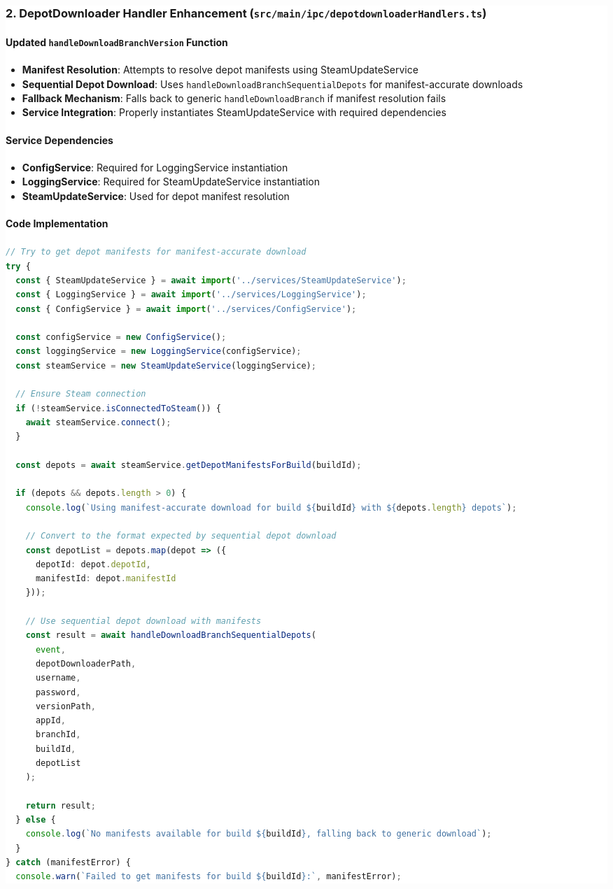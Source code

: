 ### 2. DepotDownloader Handler Enhancement (`src/main/ipc/depotdownloaderHandlers.ts`)

#### Updated `handleDownloadBranchVersion` Function
- **Manifest Resolution**: Attempts to resolve depot manifests using SteamUpdateService
- **Sequential Depot Download**: Uses `handleDownloadBranchSequentialDepots` for manifest-accurate downloads
- **Fallback Mechanism**: Falls back to generic `handleDownloadBranch` if manifest resolution fails
- **Service Integration**: Properly instantiates SteamUpdateService with required dependencies

#### Service Dependencies
- **ConfigService**: Required for LoggingService instantiation
- **LoggingService**: Required for SteamUpdateService instantiation
- **SteamUpdateService**: Used for depot manifest resolution

#### Code Implementation
```typescript
// Try to get depot manifests for manifest-accurate download
try {
  const { SteamUpdateService } = await import('../services/SteamUpdateService');
  const { LoggingService } = await import('../services/LoggingService');
  const { ConfigService } = await import('../services/ConfigService');
  
  const configService = new ConfigService();
  const loggingService = new LoggingService(configService);
  const steamService = new SteamUpdateService(loggingService);
  
  // Ensure Steam connection
  if (!steamService.isConnectedToSteam()) {
    await steamService.connect();
  }

  const depots = await steamService.getDepotManifestsForBuild(buildId);
  
  if (depots && depots.length > 0) {
    console.log(`Using manifest-accurate download for build ${buildId} with ${depots.length} depots`);
    
    // Convert to the format expected by sequential depot download
    const depotList = depots.map(depot => ({
      depotId: depot.depotId,
      manifestId: depot.manifestId
    }));

    // Use sequential depot download with manifests
    const result = await handleDownloadBranchSequentialDepots(
      event,
      depotDownloaderPath,
      username,
      password,
      versionPath,
      appId,
      branchId,
      buildId,
      depotList
    );

    return result;
  } else {
    console.log(`No manifests available for build ${buildId}, falling back to generic download`);
  }
} catch (manifestError) {
  console.warn(`Failed to get manifests for build ${buildId}:`, manifestError);
```